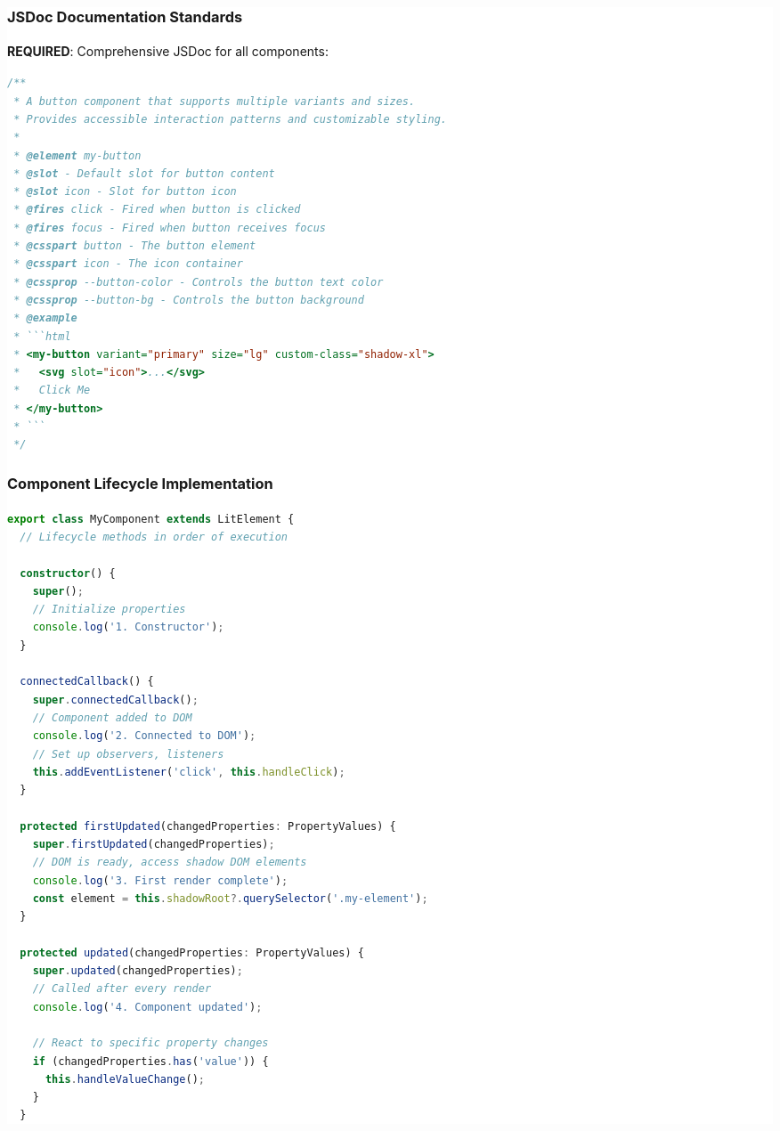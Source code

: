 ### JSDoc Documentation Standards

**REQUIRED**: Comprehensive JSDoc for all components:

```typescript
/**
 * A button component that supports multiple variants and sizes.
 * Provides accessible interaction patterns and customizable styling.
 *
 * @element my-button
 * @slot - Default slot for button content
 * @slot icon - Slot for button icon
 * @fires click - Fired when button is clicked
 * @fires focus - Fired when button receives focus
 * @csspart button - The button element
 * @csspart icon - The icon container
 * @cssprop --button-color - Controls the button text color
 * @cssprop --button-bg - Controls the button background
 * @example
 * ```html
 * <my-button variant="primary" size="lg" custom-class="shadow-xl">
 *   <svg slot="icon">...</svg>
 *   Click Me
 * </my-button>
 * ```
 */
```

### Component Lifecycle Implementation

```typescript
export class MyComponent extends LitElement {
  // Lifecycle methods in order of execution
  
  constructor() {
    super();
    // Initialize properties
    console.log('1. Constructor');
  }

  connectedCallback() {
    super.connectedCallback();
    // Component added to DOM
    console.log('2. Connected to DOM');
    // Set up observers, listeners
    this.addEventListener('click', this.handleClick);
  }

  protected firstUpdated(changedProperties: PropertyValues) {
    super.firstUpdated(changedProperties);
    // DOM is ready, access shadow DOM elements
    console.log('3. First render complete');
    const element = this.shadowRoot?.querySelector('.my-element');
  }

  protected updated(changedProperties: PropertyValues) {
    super.updated(changedProperties);
    // Called after every render
    console.log('4. Component updated');
    
    // React to specific property changes
    if (changedProperties.has('value')) {
      this.handleValueChange();
    }
  }
```
